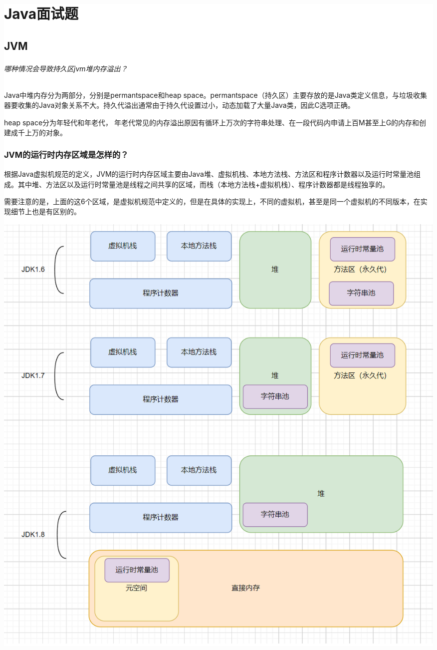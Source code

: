 # Java面试题

## JVM

###### 哪种情况会导致持久区jvm堆内存溢出？

Java中堆内存分为两部分，分别是permantspace和heap space。permantspace（持久区）主要存放的是Java类定义信息，与垃圾收集器要收集的Java对象关系不大。持久代溢出通常由于持久代设置过小，动态加载了大量Java类，因此C选项正确。

heap space分为年轻代和年老代， 年老代常见的内存溢出原因有循环上万次的字符串处理、在一段代码内申请上百M甚至上G的内存和创建成千上万的对象。

### JVM的运行时内存区域是怎样的？

根据Java虚拟机规范的定义，JVM的运行时内存区域主要由Java堆、虚拟机栈、本地方法栈、方法区和程序计数器以及运行时常量池组成。其中堆、方法区以及运行时常量池是线程之间共享的区域，而栈（本地方法栈+虚拟机栈）、程序计数器都是线程独享的。

需要注意的是，上面的这6个区域，是虚拟机规范中定义的，但是在具体的实现上，不同的虚拟机，甚至是同一个虚拟机的不同版本，在实现细节上也是有区别的。

![](./pic/java/jvm-1.png)
